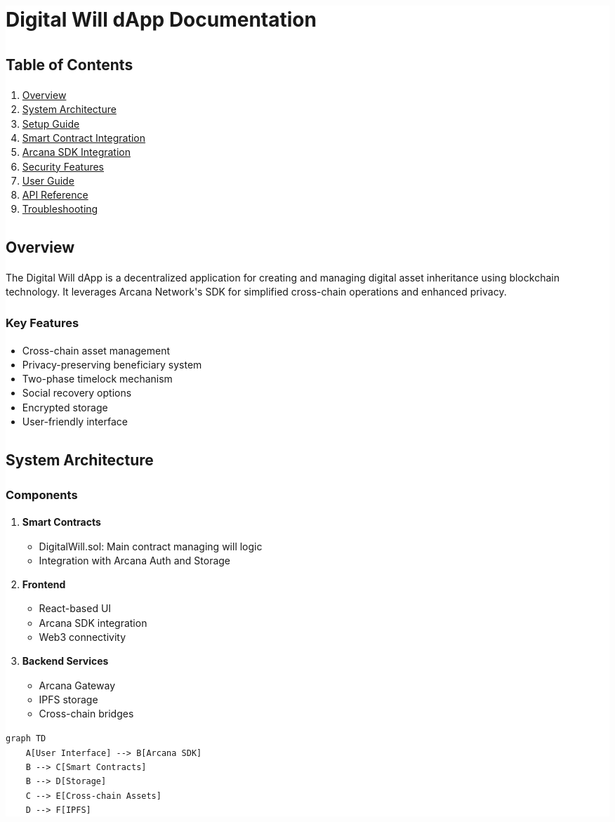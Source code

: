 # Digital Will dApp Documentation

## Table of Contents
1. [Overview](#overview)
2. [System Architecture](#system-architecture)
3. [Setup Guide](#setup-guide)
4. [Smart Contract Integration](#smart-contract-integration)
5. [Arcana SDK Integration](#arcana-sdk-integration)
6. [Security Features](#security-features)
7. [User Guide](#user-guide)
8. [API Reference](#api-reference)
9. [Troubleshooting](#troubleshooting)

## Overview

The Digital Will dApp is a decentralized application for creating and managing digital asset inheritance using blockchain technology. It leverages Arcana Network's SDK for simplified cross-chain operations and enhanced privacy.

### Key Features
- Cross-chain asset management
- Privacy-preserving beneficiary system
- Two-phase timelock mechanism
- Social recovery options
- Encrypted storage
- User-friendly interface

## System Architecture

### Components
1. **Smart Contracts**
   - DigitalWill.sol: Main contract managing will logic
   - Integration with Arcana Auth and Storage

2. **Frontend**
   - React-based UI
   - Arcana SDK integration
   - Web3 connectivity

3. **Backend Services**
   - Arcana Gateway
   - IPFS storage
   - Cross-chain bridges

```mermaid
graph TD
    A[User Interface] --> B[Arcana SDK]
    B --> C[Smart Contracts]
    B --> D[Storage]
    C --> E[Cross-chain Assets]
    D --> F[IPFS]
```
